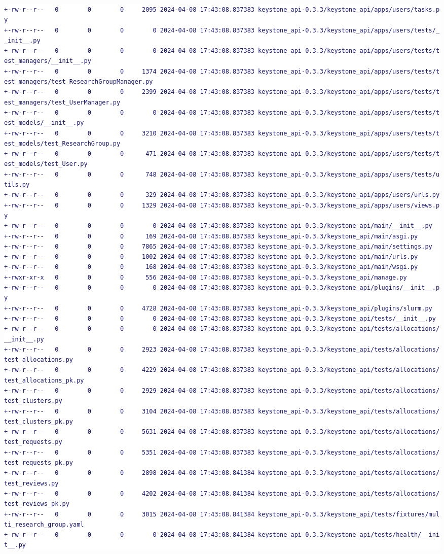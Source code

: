 ```diff
+-rw-r--r--   0        0        0     2095 2024-04-08 17:43:08.837383 keystone_api-0.3.3/keystone_api/apps/users/tasks.py
+-rw-r--r--   0        0        0        0 2024-04-08 17:43:08.837383 keystone_api-0.3.3/keystone_api/apps/users/tests/__init__.py
+-rw-r--r--   0        0        0        0 2024-04-08 17:43:08.837383 keystone_api-0.3.3/keystone_api/apps/users/tests/test_managers/__init__.py
+-rw-r--r--   0        0        0     1374 2024-04-08 17:43:08.837383 keystone_api-0.3.3/keystone_api/apps/users/tests/test_managers/test_ResearchGroupManager.py
+-rw-r--r--   0        0        0     2399 2024-04-08 17:43:08.837383 keystone_api-0.3.3/keystone_api/apps/users/tests/test_managers/test_UserManager.py
+-rw-r--r--   0        0        0        0 2024-04-08 17:43:08.837383 keystone_api-0.3.3/keystone_api/apps/users/tests/test_models/__init__.py
+-rw-r--r--   0        0        0     3210 2024-04-08 17:43:08.837383 keystone_api-0.3.3/keystone_api/apps/users/tests/test_models/test_ResearchGroup.py
+-rw-r--r--   0        0        0      471 2024-04-08 17:43:08.837383 keystone_api-0.3.3/keystone_api/apps/users/tests/test_models/test_User.py
+-rw-r--r--   0        0        0      748 2024-04-08 17:43:08.837383 keystone_api-0.3.3/keystone_api/apps/users/tests/utils.py
+-rw-r--r--   0        0        0      329 2024-04-08 17:43:08.837383 keystone_api-0.3.3/keystone_api/apps/users/urls.py
+-rw-r--r--   0        0        0     1329 2024-04-08 17:43:08.837383 keystone_api-0.3.3/keystone_api/apps/users/views.py
+-rw-r--r--   0        0        0        0 2024-04-08 17:43:08.837383 keystone_api-0.3.3/keystone_api/main/__init__.py
+-rw-r--r--   0        0        0      169 2024-04-08 17:43:08.837383 keystone_api-0.3.3/keystone_api/main/asgi.py
+-rw-r--r--   0        0        0     7865 2024-04-08 17:43:08.837383 keystone_api-0.3.3/keystone_api/main/settings.py
+-rw-r--r--   0        0        0     1002 2024-04-08 17:43:08.837383 keystone_api-0.3.3/keystone_api/main/urls.py
+-rw-r--r--   0        0        0      168 2024-04-08 17:43:08.837383 keystone_api-0.3.3/keystone_api/main/wsgi.py
+-rwxr-xr-x   0        0        0      556 2024-04-08 17:43:08.837383 keystone_api-0.3.3/keystone_api/manage.py
+-rw-r--r--   0        0        0        0 2024-04-08 17:43:08.837383 keystone_api-0.3.3/keystone_api/plugins/__init__.py
+-rw-r--r--   0        0        0     4728 2024-04-08 17:43:08.837383 keystone_api-0.3.3/keystone_api/plugins/slurm.py
+-rw-r--r--   0        0        0        0 2024-04-08 17:43:08.837383 keystone_api-0.3.3/keystone_api/tests/__init__.py
+-rw-r--r--   0        0        0        0 2024-04-08 17:43:08.837383 keystone_api-0.3.3/keystone_api/tests/allocations/__init__.py
+-rw-r--r--   0        0        0     2923 2024-04-08 17:43:08.837383 keystone_api-0.3.3/keystone_api/tests/allocations/test_allocations.py
+-rw-r--r--   0        0        0     4229 2024-04-08 17:43:08.837383 keystone_api-0.3.3/keystone_api/tests/allocations/test_allocations_pk.py
+-rw-r--r--   0        0        0     2929 2024-04-08 17:43:08.837383 keystone_api-0.3.3/keystone_api/tests/allocations/test_clusters.py
+-rw-r--r--   0        0        0     3104 2024-04-08 17:43:08.837383 keystone_api-0.3.3/keystone_api/tests/allocations/test_clusters_pk.py
+-rw-r--r--   0        0        0     5631 2024-04-08 17:43:08.837383 keystone_api-0.3.3/keystone_api/tests/allocations/test_requests.py
+-rw-r--r--   0        0        0     5351 2024-04-08 17:43:08.837383 keystone_api-0.3.3/keystone_api/tests/allocations/test_requests_pk.py
+-rw-r--r--   0        0        0     2898 2024-04-08 17:43:08.841384 keystone_api-0.3.3/keystone_api/tests/allocations/test_reviews.py
+-rw-r--r--   0        0        0     4202 2024-04-08 17:43:08.841384 keystone_api-0.3.3/keystone_api/tests/allocations/test_reviews_pk.py
+-rw-r--r--   0        0        0     3015 2024-04-08 17:43:08.841384 keystone_api-0.3.3/keystone_api/tests/fixtures/multi_research_group.yaml
+-rw-r--r--   0        0        0        0 2024-04-08 17:43:08.841384 keystone_api-0.3.3/keystone_api/tests/health/__init__.py
```